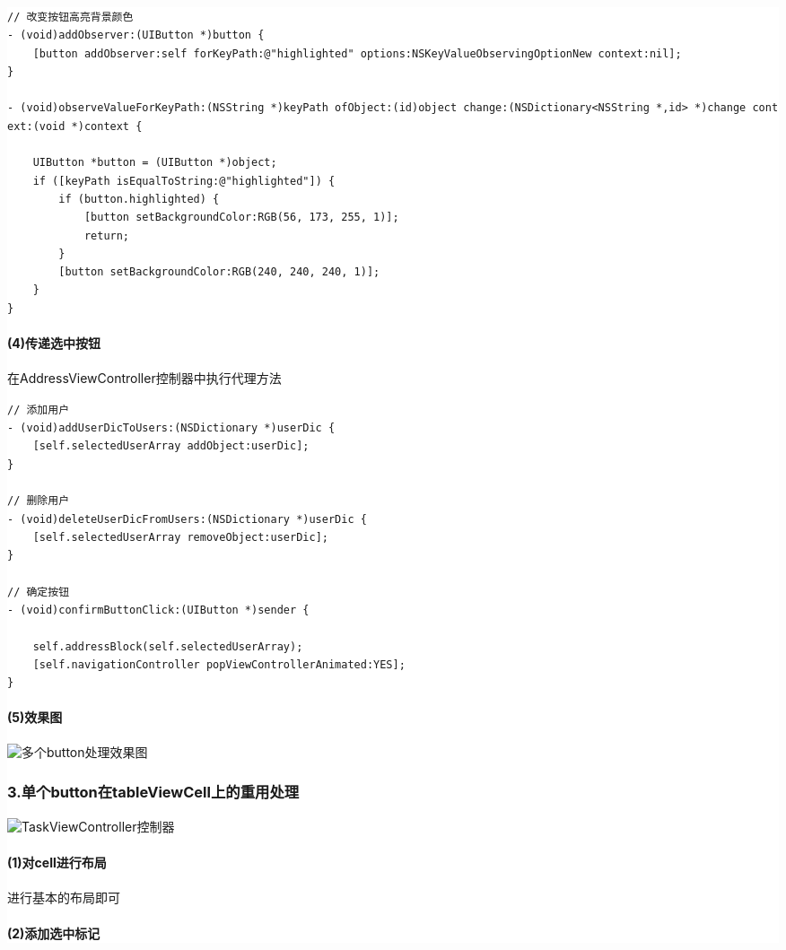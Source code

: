 ```
// 改变按钮高亮背景颜色
- (void)addObserver:(UIButton *)button {
    [button addObserver:self forKeyPath:@"highlighted" options:NSKeyValueObservingOptionNew context:nil];
}

- (void)observeValueForKeyPath:(NSString *)keyPath ofObject:(id)object change:(NSDictionary<NSString *,id> *)change context:(void *)context {
    
    UIButton *button = (UIButton *)object;
    if ([keyPath isEqualToString:@"highlighted"]) {
        if (button.highlighted) {
            [button setBackgroundColor:RGB(56, 173, 255, 1)];
            return;
        }
        [button setBackgroundColor:RGB(240, 240, 240, 1)];
    }
}
```

#### (4)传递选中按钮
在AddressViewController控制器中执行代理方法

```
// 添加用户
- (void)addUserDicToUsers:(NSDictionary *)userDic {
    [self.selectedUserArray addObject:userDic];
}

// 删除用户
- (void)deleteUserDicFromUsers:(NSDictionary *)userDic {
    [self.selectedUserArray removeObject:userDic];
}

// 确定按钮
- (void)confirmButtonClick:(UIButton *)sender {
    
    self.addressBlock(self.selectedUserArray);
    [self.navigationController popViewControllerAnimated:YES];
}
```
#### (5)效果图
![多个button处理效果图](https://github.com/LitBr/ReuseTableViewDemo/raw/master/多个button/多个button处理效果图.gif)

### 3.单个button在tableViewCell上的重用处理

![TaskViewController控制器](https://github.com/LitBr/ReuseTableViewDemo/raw/master/多个button/TaskViewController.jpg)

#### (1)对cell进行布局
进行基本的布局即可
#### (2)添加选中标记

